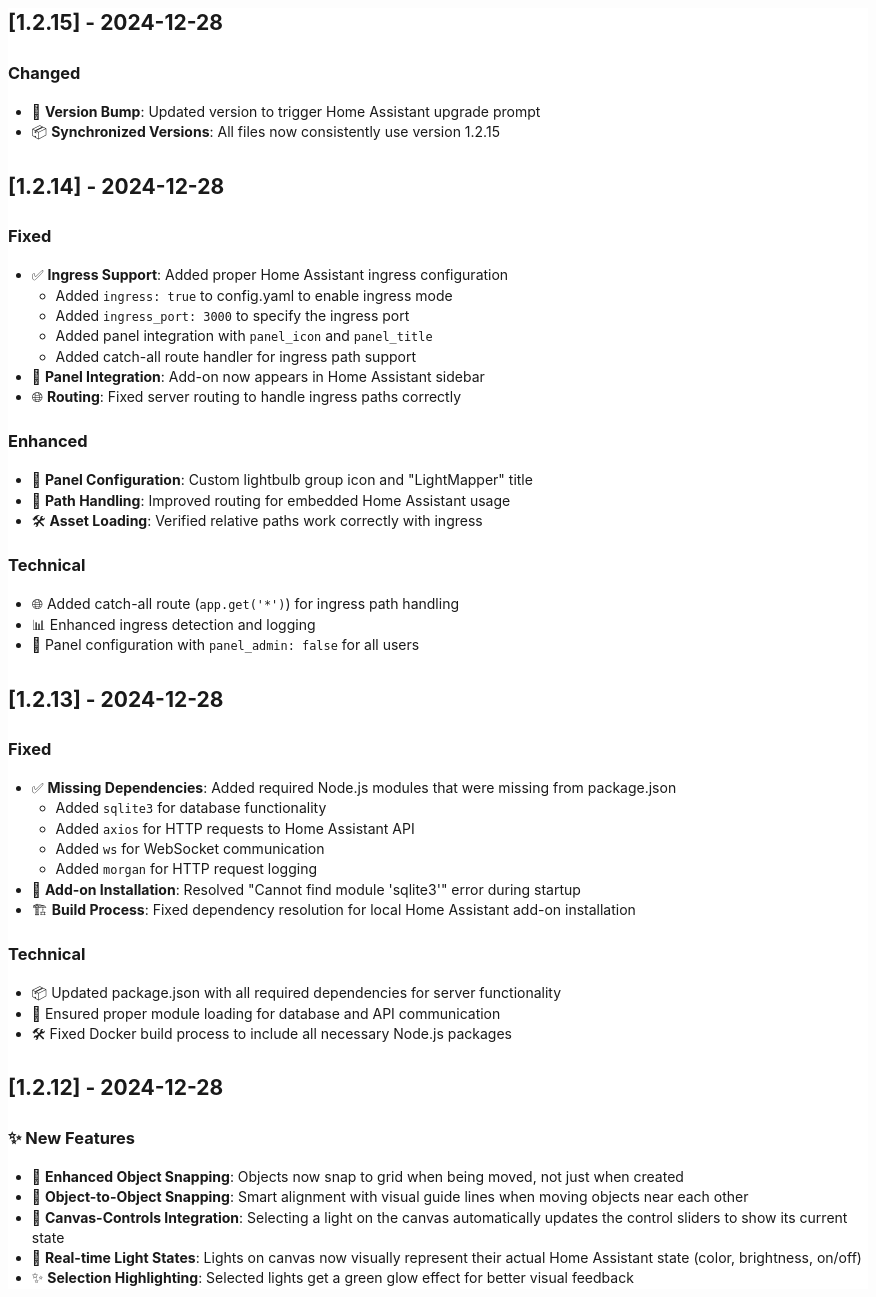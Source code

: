## [1.2.15] - 2024-12-28

### Changed
- 🔄 **Version Bump**: Updated version to trigger Home Assistant upgrade prompt
- 📦 **Synchronized Versions**: All files now consistently use version 1.2.15

## [1.2.14] - 2024-12-28

### Fixed
- ✅ **Ingress Support**: Added proper Home Assistant ingress configuration
  - Added `ingress: true` to config.yaml to enable ingress mode
  - Added `ingress_port: 3000` to specify the ingress port
  - Added panel integration with `panel_icon` and `panel_title`
  - Added catch-all route handler for ingress path support
- 🔧 **Panel Integration**: Add-on now appears in Home Assistant sidebar
- 🌐 **Routing**: Fixed server routing to handle ingress paths correctly

### Enhanced
- 📱 **Panel Configuration**: Custom lightbulb group icon and "LightMapper" title
- 🔗 **Path Handling**: Improved routing for embedded Home Assistant usage
- 🛠️ **Asset Loading**: Verified relative paths work correctly with ingress

### Technical
- 🌐 Added catch-all route (`app.get('*')`) for ingress path handling
- 📊 Enhanced ingress detection and logging
- 🔧 Panel configuration with `panel_admin: false` for all users

## [1.2.13] - 2024-12-28

### Fixed
- ✅ **Missing Dependencies**: Added required Node.js modules that were missing from package.json
  - Added `sqlite3` for database functionality
  - Added `axios` for HTTP requests to Home Assistant API
  - Added `ws` for WebSocket communication
  - Added `morgan` for HTTP request logging
- 🚀 **Add-on Installation**: Resolved "Cannot find module 'sqlite3'" error during startup
- 🏗️ **Build Process**: Fixed dependency resolution for local Home Assistant add-on installation

### Technical
- 📦 Updated package.json with all required dependencies for server functionality
- 🔧 Ensured proper module loading for database and API communication
- 🛠️ Fixed Docker build process to include all necessary Node.js packages

## [1.2.12] - 2024-12-28

### ✨ New Features
- 🧲 **Enhanced Object Snapping**: Objects now snap to grid when being moved, not just when created
- 🎯 **Object-to-Object Snapping**: Smart alignment with visual guide lines when moving objects near each other
- 📱 **Canvas-Controls Integration**: Selecting a light on the canvas automatically updates the control sliders to show its current state
- 🌈 **Real-time Light States**: Lights on canvas now visually represent their actual Home Assistant state (color, brightness, on/off)
- ✨ **Selection Highlighting**: Selected lights get a green glow effect for better visual feedback
